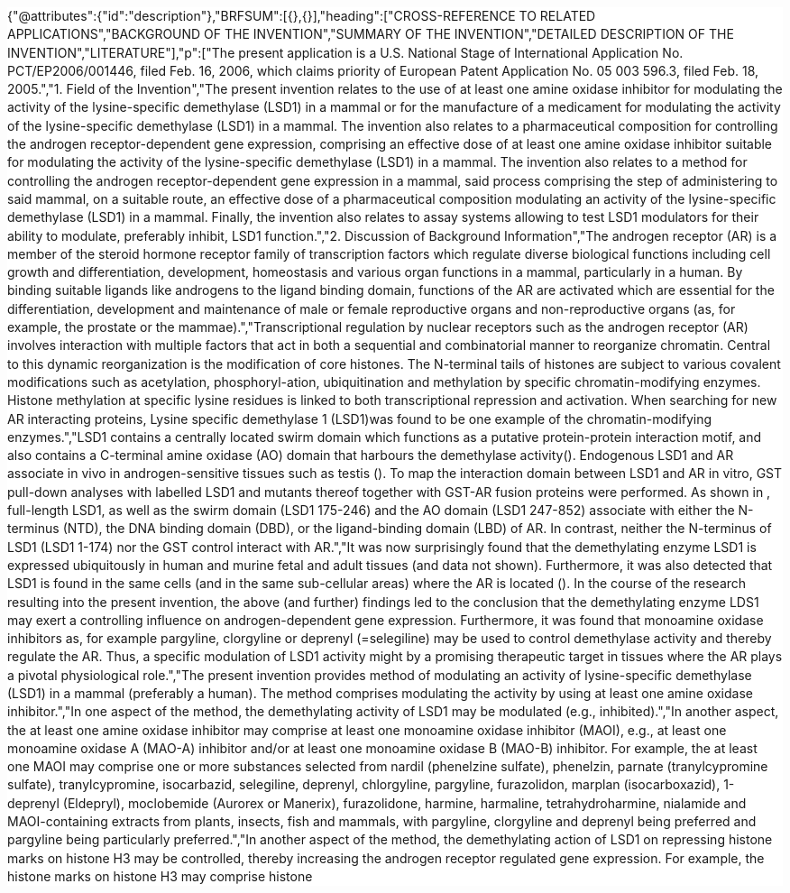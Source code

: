 {"@attributes":{"id":"description"},"BRFSUM":[{},{}],"heading":["CROSS-REFERENCE TO RELATED APPLICATIONS","BACKGROUND OF THE INVENTION","SUMMARY OF THE INVENTION","DETAILED DESCRIPTION OF THE INVENTION","LITERATURE"],"p":["The present application is a U.S. National Stage of International Application No. PCT\/EP2006\/001446, filed Feb. 16, 2006, which claims priority of European Patent Application No. 05 003 596.3, filed Feb. 18, 2005.","1. Field of the Invention","The present invention relates to the use of at least one amine oxidase inhibitor for modulating the activity of the lysine-specific demethylase (LSD1) in a mammal or for the manufacture of a medicament for modulating the activity of the lysine-specific demethylase (LSD1) in a mammal. The invention also relates to a pharmaceutical composition for controlling the androgen receptor-dependent gene expression, comprising an effective dose of at least one amine oxidase inhibitor suitable for modulating the activity of the lysine-specific demethylase (LSD1) in a mammal. The invention also relates to a method for controlling the androgen receptor-dependent gene expression in a mammal, said process comprising the step of administering to said mammal, on a suitable route, an effective dose of a pharmaceutical composition modulating an activity of the lysine-specific demethylase (LSD1) in a mammal. Finally, the invention also relates to assay systems allowing to test LSD1 modulators for their ability to modulate, preferably inhibit, LSD1 function.","2. Discussion of Background Information","The androgen receptor (AR) is a member of the steroid hormone receptor family of transcription factors which regulate diverse biological functions including cell growth and differentiation, development, homeostasis and various organ functions in a mammal, particularly in a human. By binding suitable ligands like androgens to the ligand binding domain, functions of the AR are activated which are essential for the differentiation, development and maintenance of male or female reproductive organs and non-reproductive organs (as, for example, the prostate or the mammae).","Transcriptional regulation by nuclear receptors such as the androgen receptor (AR) involves interaction with multiple factors that act in both a sequential and combinatorial manner to reorganize chromatin. Central to this dynamic reorganization is the modification of core histones. The N-terminal tails of histones are subject to various covalent modifications such as acetylation, phosphoryl-ation, ubiquitination and methylation by specific chromatin-modifying enzymes. Histone methylation at specific lysine residues is linked to both transcriptional repression and activation. When searching for new AR interacting proteins, Lysine specific demethylase 1 (LSD1)was found to be one example of the chromatin-modifying enzymes.","LSD1 contains a centrally located swirm domain which functions as a putative protein-protein interaction motif, and also contains a C-terminal amine oxidase (AO) domain that harbours the demethylase activity(). Endogenous LSD1 and AR associate in vivo in androgen-sensitive tissues such as testis (). To map the interaction domain between LSD1 and AR in vitro, GST pull-down analyses with labelled LSD1 and mutants thereof together with GST-AR fusion proteins were performed. As shown in , full-length LSD1, as well as the swirm domain (LSD1 175-246) and the AO domain (LSD1 247-852) associate with either the N-terminus (NTD), the DNA binding domain (DBD), or the ligand-binding domain (LBD) of AR. In contrast, neither the N-terminus of LSD1 (LSD1 1-174) nor the GST control interact with AR.","It was now surprisingly found that the demethylating enzyme LSD1 is expressed ubiquitously in human and murine fetal and adult tissues (and data not shown). Furthermore, it was also detected that LSD1 is found in the same cells (and in the same sub-cellular areas) where the AR is located (). In the course of the research resulting into the present invention, the above (and further) findings led to the conclusion that the demethylating enzyme LDS1 may exert a controlling influence on androgen-dependent gene expression. Furthermore, it was found that monoamine oxidase inhibitors as, for example pargyline, clorgyline or deprenyl (=selegiline) may be used to control demethylase activity and thereby regulate the AR. Thus, a specific modulation of LSD1 activity might by a promising therapeutic target in tissues where the AR plays a pivotal physiological role.","The present invention provides method of modulating an activity of lysine-specific demethylase (LSD1) in a mammal (preferably a human). The method comprises modulating the activity by using at least one amine oxidase inhibitor.","In one aspect of the method, the demethylating activity of LSD1 may be modulated (e.g., inhibited).","In another aspect, the at least one amine oxidase inhibitor may comprise at least one monoamine oxidase inhibitor (MAOI), e.g., at least one monoamine oxidase A (MAO-A) inhibitor and\/or at least one monoamine oxidase B (MAO-B) inhibitor. For example, the at least one MAOI may comprise one or more substances selected from nardil (phenelzine sulfate), phenelzin, parnate (tranylcypromine sulfate), tranylcypromine, isocarbazid, selegiline, deprenyl, chlorgyline, pargyline, furazolidon, marplan (isocarboxazid), 1-deprenyl (Eldepryl), moclobemide (Aurorex or Manerix), furazolidone, harmine, harmaline, tetrahydroharmine, nialamide and MAOI-containing extracts from plants, insects, fish and mammals, with pargyline, clorgyline and deprenyl being preferred and pargyline being particularly preferred.","In another aspect of the method, the demethylating action of LSD1 on repressing histone marks on histone H3 may be controlled, thereby increasing the androgen receptor regulated gene expression. For example, the histone marks on histone H3 may comprise histone
